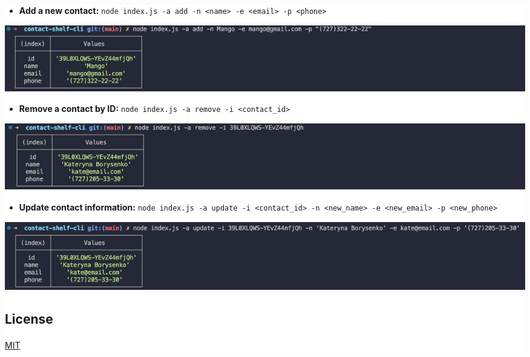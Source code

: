 - **Add a new contact:**
  `node index.js -a add -n <name> -e <email> -p <phone>`

<img src="./screens/add.png" width="100%">

- **Remove a contact by ID:**
  `node index.js -a remove -i <contact_id>`

<img src="./screens/remove.png" width="100%">

- **Update contact information:**
  `node index.js -a update -i <contact_id> -n <new_name> -e <new_email> -p <new_phone>`

<img src="./screens/update.png" width="100%">

## License

[MIT](https://choosealicense.com/licenses/mit/)
